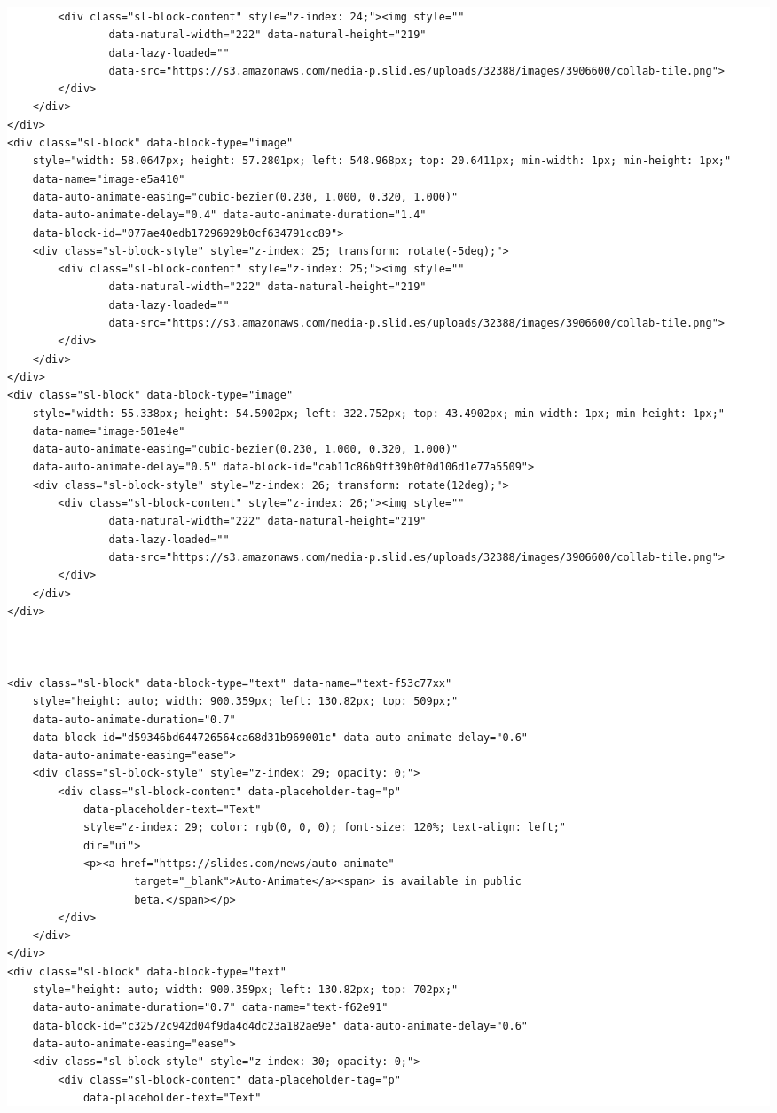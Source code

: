             <div class="sl-block-content" style="z-index: 24;"><img style=""
                    data-natural-width="222" data-natural-height="219"
                    data-lazy-loaded=""
                    data-src="https://s3.amazonaws.com/media-p.slid.es/uploads/32388/images/3906600/collab-tile.png">
            </div>
        </div>
    </div>
    <div class="sl-block" data-block-type="image"
        style="width: 58.0647px; height: 57.2801px; left: 548.968px; top: 20.6411px; min-width: 1px; min-height: 1px;"
        data-name="image-e5a410"
        data-auto-animate-easing="cubic-bezier(0.230, 1.000, 0.320, 1.000)"
        data-auto-animate-delay="0.4" data-auto-animate-duration="1.4"
        data-block-id="077ae40edb17296929b0cf634791cc89">
        <div class="sl-block-style" style="z-index: 25; transform: rotate(-5deg);">
            <div class="sl-block-content" style="z-index: 25;"><img style=""
                    data-natural-width="222" data-natural-height="219"
                    data-lazy-loaded=""
                    data-src="https://s3.amazonaws.com/media-p.slid.es/uploads/32388/images/3906600/collab-tile.png">
            </div>
        </div>
    </div>
    <div class="sl-block" data-block-type="image"
        style="width: 55.338px; height: 54.5902px; left: 322.752px; top: 43.4902px; min-width: 1px; min-height: 1px;"
        data-name="image-501e4e"
        data-auto-animate-easing="cubic-bezier(0.230, 1.000, 0.320, 1.000)"
        data-auto-animate-delay="0.5" data-block-id="cab11c86b9ff39b0f0d106d1e77a5509">
        <div class="sl-block-style" style="z-index: 26; transform: rotate(12deg);">
            <div class="sl-block-content" style="z-index: 26;"><img style=""
                    data-natural-width="222" data-natural-height="219"
                    data-lazy-loaded=""
                    data-src="https://s3.amazonaws.com/media-p.slid.es/uploads/32388/images/3906600/collab-tile.png">
            </div>
        </div>
    </div>



    <div class="sl-block" data-block-type="text" data-name="text-f53c77xx"
        style="height: auto; width: 900.359px; left: 130.82px; top: 509px;"
        data-auto-animate-duration="0.7"
        data-block-id="d59346bd644726564ca68d31b969001c" data-auto-animate-delay="0.6"
        data-auto-animate-easing="ease">
        <div class="sl-block-style" style="z-index: 29; opacity: 0;">
            <div class="sl-block-content" data-placeholder-tag="p"
                data-placeholder-text="Text"
                style="z-index: 29; color: rgb(0, 0, 0); font-size: 120%; text-align: left;"
                dir="ui">
                <p><a href="https://slides.com/news/auto-animate"
                        target="_blank">Auto-Animate</a><span> is available in public
                        beta.</span></p>
            </div>
        </div>
    </div>
    <div class="sl-block" data-block-type="text"
        style="height: auto; width: 900.359px; left: 130.82px; top: 702px;"
        data-auto-animate-duration="0.7" data-name="text-f62e91"
        data-block-id="c32572c942d04f9da4d4dc23a182ae9e" data-auto-animate-delay="0.6"
        data-auto-animate-easing="ease">
        <div class="sl-block-style" style="z-index: 30; opacity: 0;">
            <div class="sl-block-content" data-placeholder-tag="p"
                data-placeholder-text="Text"